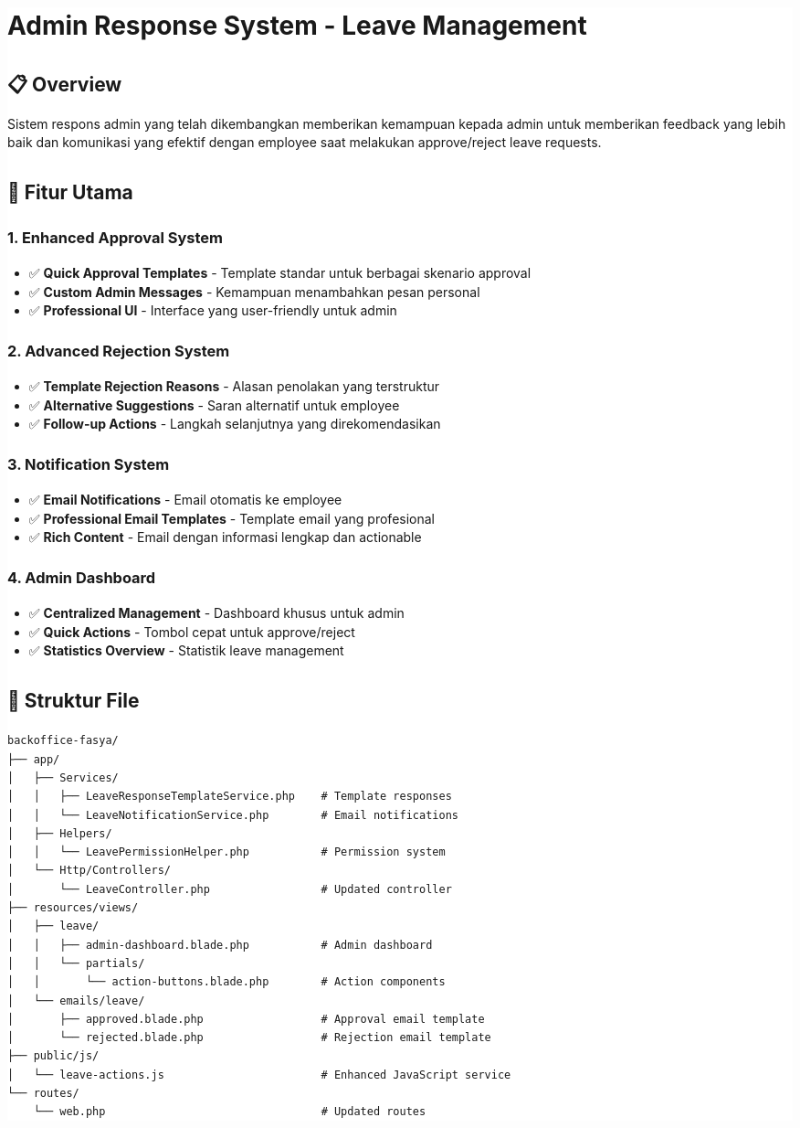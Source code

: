 # Admin Response System - Leave Management

## 📋 Overview

Sistem respons admin yang telah dikembangkan memberikan kemampuan kepada admin untuk memberikan feedback yang lebih baik dan komunikasi yang efektif dengan employee saat melakukan approve/reject leave requests.

## 🚀 Fitur Utama

### 1. **Enhanced Approval System**
- ✅ **Quick Approval Templates** - Template standar untuk berbagai skenario approval
- ✅ **Custom Admin Messages** - Kemampuan menambahkan pesan personal
- ✅ **Professional UI** - Interface yang user-friendly untuk admin

### 2. **Advanced Rejection System**
- ✅ **Template Rejection Reasons** - Alasan penolakan yang terstruktur
- ✅ **Alternative Suggestions** - Saran alternatif untuk employee
- ✅ **Follow-up Actions** - Langkah selanjutnya yang direkomendasikan

### 3. **Notification System**
- ✅ **Email Notifications** - Email otomatis ke employee
- ✅ **Professional Email Templates** - Template email yang profesional
- ✅ **Rich Content** - Email dengan informasi lengkap dan actionable

### 4. **Admin Dashboard**
- ✅ **Centralized Management** - Dashboard khusus untuk admin
- ✅ **Quick Actions** - Tombol cepat untuk approve/reject
- ✅ **Statistics Overview** - Statistik leave management

## 📁 Struktur File

```
backoffice-fasya/
├── app/
│   ├── Services/
│   │   ├── LeaveResponseTemplateService.php    # Template responses
│   │   └── LeaveNotificationService.php        # Email notifications
│   ├── Helpers/
│   │   └── LeavePermissionHelper.php           # Permission system
│   └── Http/Controllers/
│       └── LeaveController.php                 # Updated controller
├── resources/views/
│   ├── leave/
│   │   ├── admin-dashboard.blade.php           # Admin dashboard
│   │   └── partials/
│   │       └── action-buttons.blade.php        # Action components
│   └── emails/leave/
│       ├── approved.blade.php                  # Approval email template
│       └── rejected.blade.php                  # Rejection email template
├── public/js/
│   └── leave-actions.js                        # Enhanced JavaScript service
└── routes/
    └── web.php                                 # Updated routes
```
